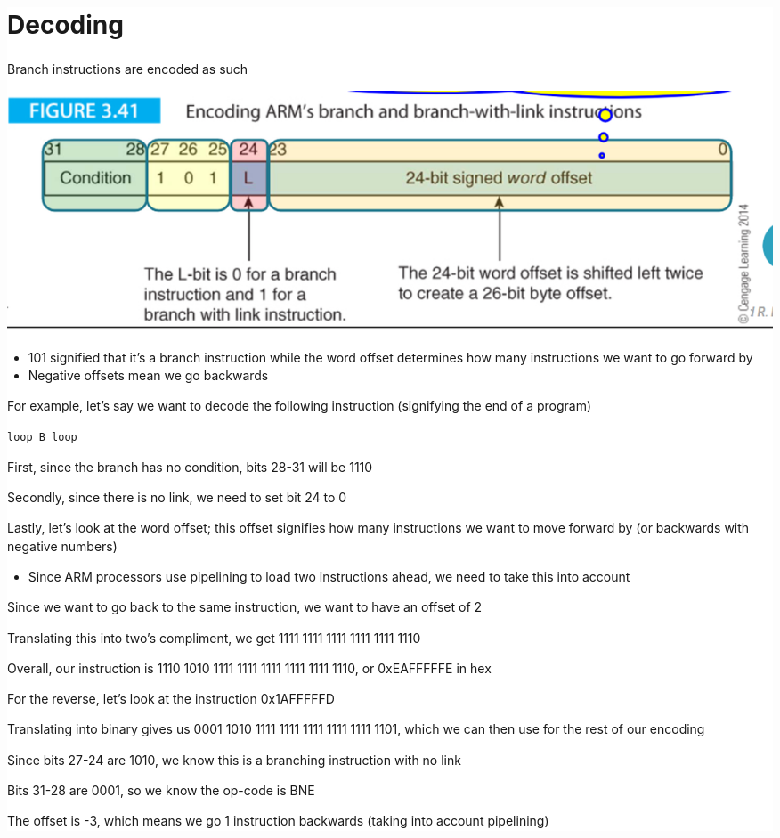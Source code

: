 
# Decoding

Branch instructions are encoded as such

![Untitled](images/core/b3.png)

- 101 signified that it’s a branch instruction while the word offset determines how many instructions we want to go forward by
- Negative offsets mean we go backwards

For example, let’s say we want to decode the following instruction (signifying the end of a program)

```java
loop B loop
```

First, since the branch has no condition, bits 28-31 will be 1110

Secondly, since there is no link, we need to set bit 24 to 0

Lastly, let’s look at the word offset; this offset signifies how many instructions we want to move forward by (or backwards with negative numbers)

- Since ARM processors use pipelining to load two instructions ahead, we need to take this into account

Since we want to go back to the same instruction, we want to have an offset of 2

Translating this into two’s compliment, we get 1111 1111 1111 1111 1111 1110

Overall, our instruction is 1110 1010 1111 1111 1111 1111 1111 1110, or 0xEAFFFFFE in hex

For the reverse, let’s look at the instruction 0x1AFFFFFD

Translating into binary gives us 0001 1010 1111 1111 1111 1111 1111 1101, which we can then use for the rest of our encoding

Since bits 27-24 are 1010, we know this is a branching instruction with no link

Bits 31-28 are 0001, so we know the op-code is BNE

The offset is -3, which means we go 1 instruction backwards (taking into account pipelining)
